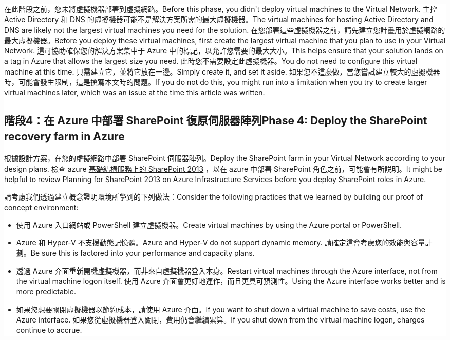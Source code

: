<span data-ttu-id="d366f-325">在此階段之前，您未將虛擬機器部署到虛擬網路。</span><span class="sxs-lookup"><span data-stu-id="d366f-325">Before this phase, you didn't deploy virtual machines to the Virtual Network.</span></span> <span data-ttu-id="d366f-326">主控 Active Directory 和 DNS 的虛擬機器可能不是解決方案所需的最大虛擬機器。</span><span class="sxs-lookup"><span data-stu-id="d366f-326">The virtual machines for hosting Active Directory and DNS are likely not the largest virtual machines you need for the solution.</span></span> <span data-ttu-id="d366f-327">在您部署這些虛擬機器之前，請先建立您計畫用於虛擬網路的最大虛擬機器。</span><span class="sxs-lookup"><span data-stu-id="d366f-327">Before you deploy these virtual machines, first create the largest virtual machine that you plan to use in your Virtual Network.</span></span> <span data-ttu-id="d366f-328">這可協助確保您的解決方案集中于 Azure 中的標記，以允許您需要的最大大小。</span><span class="sxs-lookup"><span data-stu-id="d366f-328">This helps ensure that your solution lands on a tag in Azure that allows the largest size you need.</span></span> <span data-ttu-id="d366f-329">此時您不需要設定此虛擬機器。</span><span class="sxs-lookup"><span data-stu-id="d366f-329">You do not need to configure this virtual machine at this time.</span></span> <span data-ttu-id="d366f-330">只需建立它，並將它放在一邊。</span><span class="sxs-lookup"><span data-stu-id="d366f-330">Simply create it, and set it aside.</span></span> <span data-ttu-id="d366f-331">如果您不這麼做，當您嘗試建立較大的虛擬機器時，可能會發生限制，這是撰寫本文時的問題。</span><span class="sxs-lookup"><span data-stu-id="d366f-331">If you do not do this, you might run into a limitation when you try to create larger virtual machines later, which was an issue at the time this article was written.</span></span> 
  
## <a name="phase-4-deploy-the-sharepoint-recovery-farm-in-azure"></a><span data-ttu-id="d366f-332">階段4：在 Azure 中部署 SharePoint 復原伺服器陣列</span><span class="sxs-lookup"><span data-stu-id="d366f-332">Phase 4: Deploy the SharePoint recovery farm in Azure</span></span>

<span data-ttu-id="d366f-333">根據設計方案，在您的虛擬網路中部署 SharePoint 伺服器陣列。</span><span class="sxs-lookup"><span data-stu-id="d366f-333">Deploy the SharePoint farm in your Virtual Network according to your design plans.</span></span> <span data-ttu-id="d366f-334">檢查 azure [基礎結構服務上的 SharePoint 2013](https://go.microsoft.com/fwlink/p/?LinkId=400984) ，以在 azure 中部署 SharePoint 角色之前，可能會有所説明。</span><span class="sxs-lookup"><span data-stu-id="d366f-334">It might be helpful to review [Planning for SharePoint 2013 on Azure Infrastructure Services](https://go.microsoft.com/fwlink/p/?LinkId=400984) before you deploy SharePoint roles in Azure.</span></span>
  
<span data-ttu-id="d366f-335">請考慮我們透過建立概念證明環境所學到的下列做法：</span><span class="sxs-lookup"><span data-stu-id="d366f-335">Consider the following practices that we learned by building our proof of concept environment:</span></span>
  
- <span data-ttu-id="d366f-336">使用 Azure 入口網站或 PowerShell 建立虛擬機器。</span><span class="sxs-lookup"><span data-stu-id="d366f-336">Create virtual machines by using the Azure portal or PowerShell.</span></span>
    
- <span data-ttu-id="d366f-337">Azure 和 Hyper-V 不支援動態記憶體。</span><span class="sxs-lookup"><span data-stu-id="d366f-337">Azure and Hyper-V do not support dynamic memory.</span></span> <span data-ttu-id="d366f-338">請確定這會考慮您的效能與容量計劃。</span><span class="sxs-lookup"><span data-stu-id="d366f-338">Be sure this is factored into your performance and capacity plans.</span></span>
    
- <span data-ttu-id="d366f-339">透過 Azure 介面重新開機虛擬機器，而非來自虛擬機器登入本身。</span><span class="sxs-lookup"><span data-stu-id="d366f-339">Restart virtual machines through the Azure interface, not from the virtual machine logon itself.</span></span> <span data-ttu-id="d366f-340">使用 Azure 介面會更好地運作，而且更具可預測性。</span><span class="sxs-lookup"><span data-stu-id="d366f-340">Using the Azure interface works better and is more predictable.</span></span>
    
- <span data-ttu-id="d366f-341">如果您想要關閉虛擬機器以節約成本，請使用 Azure 介面。</span><span class="sxs-lookup"><span data-stu-id="d366f-341">If you want to shut down a virtual machine to save costs, use the Azure interface.</span></span> <span data-ttu-id="d366f-342">如果您從虛擬機器登入關閉，費用仍會繼續累算。</span><span class="sxs-lookup"><span data-stu-id="d366f-342">If you shut down from the virtual machine logon, charges continue to accrue.</span></span>
    